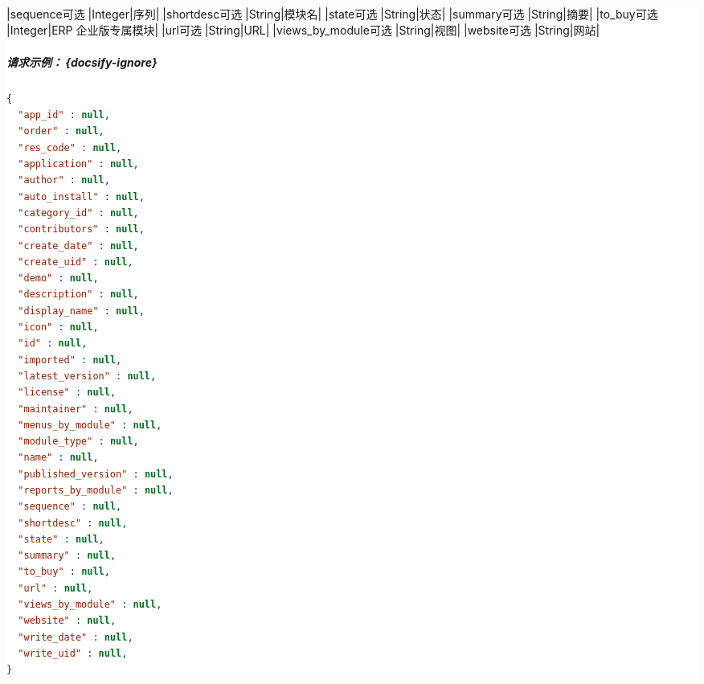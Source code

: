 |<el-row justify="space-between"><el-col :span="20">sequence</el-col><el-col :span="4" style="text-align:right"><el-text size="small" type="success">可选</el-text></el-col> </el-row>|Integer|序列|
|<el-row justify="space-between"><el-col :span="20">shortdesc</el-col><el-col :span="4" style="text-align:right"><el-text size="small" type="success">可选</el-text></el-col> </el-row>|String|模块名|
|<el-row justify="space-between"><el-col :span="20">state</el-col><el-col :span="4" style="text-align:right"><el-text size="small" type="success">可选</el-text></el-col> </el-row>|String|状态|
|<el-row justify="space-between"><el-col :span="20">summary</el-col><el-col :span="4" style="text-align:right"><el-text size="small" type="success">可选</el-text></el-col> </el-row>|String|摘要|
|<el-row justify="space-between"><el-col :span="20">to_buy</el-col><el-col :span="4" style="text-align:right"><el-text size="small" type="success">可选</el-text></el-col> </el-row>|Integer|ERP 企业版专属模块|
|<el-row justify="space-between"><el-col :span="20">url</el-col><el-col :span="4" style="text-align:right"><el-text size="small" type="success">可选</el-text></el-col> </el-row>|String|URL|
|<el-row justify="space-between"><el-col :span="20">views_by_module</el-col><el-col :span="4" style="text-align:right"><el-text size="small" type="success">可选</el-text></el-col> </el-row>|String|视图|
|<el-row justify="space-between"><el-col :span="20">website</el-col><el-col :span="4" style="text-align:right"><el-text size="small" type="success">可选</el-text></el-col> </el-row>|String|网站|



##### 请求示例： {docsify-ignore}
```json
{
  "app_id" : null,
  "order" : null,
  "res_code" : null,
  "application" : null,
  "author" : null,
  "auto_install" : null,
  "category_id" : null,
  "contributors" : null,
  "create_date" : null,
  "create_uid" : null,
  "demo" : null,
  "description" : null,
  "display_name" : null,
  "icon" : null,
  "id" : null,
  "imported" : null,
  "latest_version" : null,
  "license" : null,
  "maintainer" : null,
  "menus_by_module" : null,
  "module_type" : null,
  "name" : null,
  "published_version" : null,
  "reports_by_module" : null,
  "sequence" : null,
  "shortdesc" : null,
  "state" : null,
  "summary" : null,
  "to_buy" : null,
  "url" : null,
  "views_by_module" : null,
  "website" : null,
  "write_date" : null,
  "write_uid" : null,
}
```
